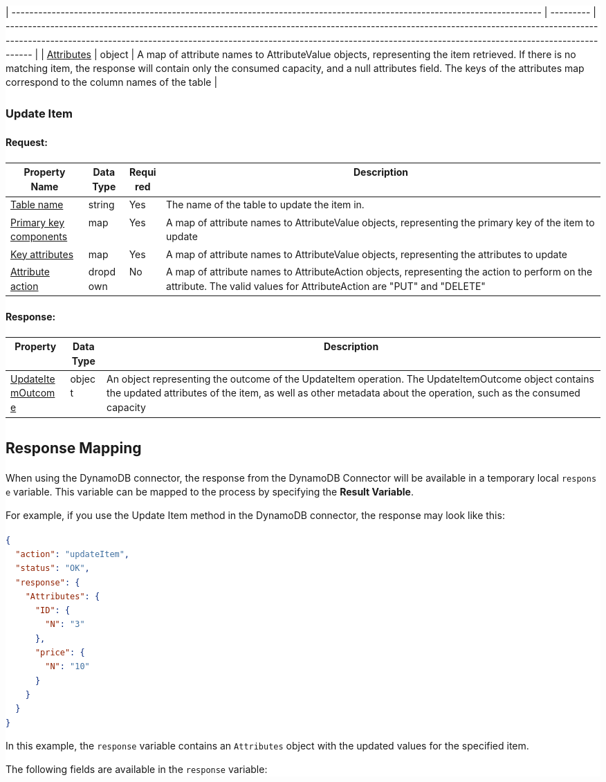 | ----------------------------------------------------------------------------------------------------------------------- | --------- | -------------------------------------------------------------------------------------------------------------------------------------------------------------------------------------------------------------------------------------------------------------------------------- |
| [Attributes](https://docs.aws.amazon.com/amazondynamodb/latest/APIReference/API_GetItem.html#DDB-GetItem-response-Item) | object    | A map of attribute names to AttributeValue objects, representing the item retrieved. If there is no matching item, the response will contain only the consumed capacity, and a null attributes field. The keys of the attributes map correspond to the column names of the table |

### Update Item

#### Request:

| Property Name                                                                                                                                  | Data Type | Required | Description                                                                                                                                                           |
| ---------------------------------------------------------------------------------------------------------------------------------------------- | --------- | -------- | --------------------------------------------------------------------------------------------------------------------------------------------------------------------- |
| [Table name](https://docs.aws.amazon.com/amazondynamodb/latest/APIReference/API_UpdateItem.html#DDB-UpdateItem-request-TableName)              | string    | Yes      | The name of the table to update the item in.                                                                                                                          |
| [Primary key components](https://docs.aws.amazon.com/amazondynamodb/latest/APIReference/API_UpdateItem.html#DDB-UpdateItem-request-Key)        | map       | Yes      | A map of attribute names to AttributeValue objects, representing the primary key of the item to update                                                                |
| [Key attributes](https://docs.aws.amazon.com/amazondynamodb/latest/APIReference/API_UpdateItem.html#DDB-UpdateItem-request-AttributeUpdates)   | map       | Yes      | A map of attribute names to AttributeValue objects, representing the attributes to update                                                                             |
| [Attribute action](https://docs.aws.amazon.com/amazondynamodb/latest/APIReference/API_UpdateItem.html#DDB-UpdateItem-request-AttributeUpdates) | dropdown  | No       | A map of attribute names to AttributeAction objects, representing the action to perform on the attribute. The valid values for AttributeAction are "PUT" and "DELETE" |

#### Response:

| Property                                                                                                                                            | Data Type | Description                                                                                                                                                                                                            |
| --------------------------------------------------------------------------------------------------------------------------------------------------- | --------- | ---------------------------------------------------------------------------------------------------------------------------------------------------------------------------------------------------------------------- |
| [UpdateItemOutcome](https://docs.aws.amazon.com/amazondynamodb/latest/developerguide/DynamoDBMapper.Methods.html#DynamoDBMapper.Methods.updateItem) | object    | An object representing the outcome of the UpdateItem operation. The UpdateItemOutcome object contains the updated attributes of the item, as well as other metadata about the operation, such as the consumed capacity |

## Response Mapping

When using the DynamoDB connector, the response from the DynamoDB Connector will be available in a temporary local `response` variable. This variable can be mapped to the process by specifying the **Result Variable**.

For example, if you use the Update Item method in the DynamoDB connector, the response may look like this:

```json
{
  "action": "updateItem",
  "status": "OK",
  "response": {
    "Attributes": {
      "ID": {
        "N": "3"
      },
      "price": {
        "N": "10"
      }
    }
  }
}
```

In this example, the `response` variable contains an `Attributes` object with the updated values for the specified item.

The following fields are available in the `response` variable:
